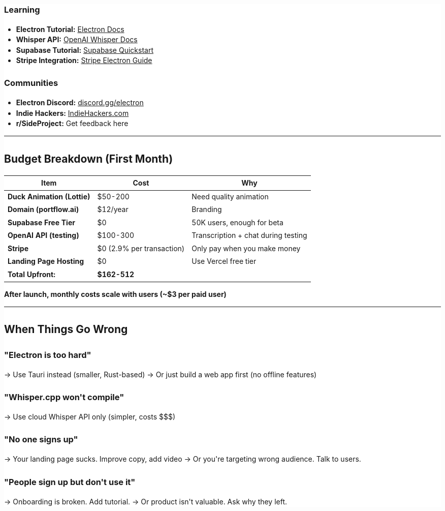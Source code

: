 ### Learning
- **Electron Tutorial:** [Electron Docs](https://www.electronjs.org/docs/latest/tutorial/tutorial-prerequisites)
- **Whisper API:** [OpenAI Whisper Docs](https://platform.openai.com/docs/guides/speech-to-text)
- **Supabase Tutorial:** [Supabase Quickstart](https://supabase.com/docs/guides/getting-started)
- **Stripe Integration:** [Stripe Electron Guide](https://stripe.com/docs/payments/checkout)

### Communities
- **Electron Discord:** [discord.gg/electron](https://discord.gg/electron)
- **Indie Hackers:** [IndieHackers.com](https://www.indiehackers.com/)
- **r/SideProject:** Get feedback here

---

## Budget Breakdown (First Month)

| Item | Cost | Why |
|------|------|-----|
| **Duck Animation (Lottie)** | $50-200 | Need quality animation |
| **Domain (portflow.ai)** | $12/year | Branding |
| **Supabase Free Tier** | $0 | 50K users, enough for beta |
| **OpenAI API (testing)** | $100-300 | Transcription + chat during testing |
| **Stripe** | $0 (2.9% per transaction) | Only pay when you make money |
| **Landing Page Hosting** | $0 | Use Vercel free tier |
| **Total Upfront:** | **$162-512** | |

**After launch, monthly costs scale with users (~$3 per paid user)**

---

## When Things Go Wrong

### "Electron is too hard"
→ Use Tauri instead (smaller, Rust-based)
→ Or just build a web app first (no offline features)

### "Whisper.cpp won't compile"
→ Use cloud Whisper API only (simpler, costs $$$)

### "No one signs up"
→ Your landing page sucks. Improve copy, add video
→ Or you're targeting wrong audience. Talk to users.

### "People sign up but don't use it"
→ Onboarding is broken. Add tutorial.
→ Or product isn't valuable. Ask why they left.
